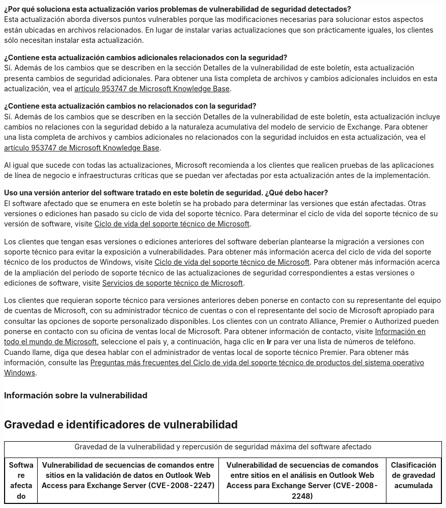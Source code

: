 **¿Por qué soluciona esta actualización varios problemas de vulnerabilidad de seguridad detectados?**  
Esta actualización aborda diversos puntos vulnerables porque las modificaciones necesarias para solucionar estos aspectos están ubicadas en archivos relacionados. En lugar de instalar varias actualizaciones que son prácticamente iguales, los clientes sólo necesitan instalar esta actualización.

**¿Contiene esta actualización cambios adicionales relacionados con la seguridad?**  
Sí. Además de los cambios que se describen en la sección Detalles de la vulnerabilidad de este boletín, esta actualización presenta cambios de seguridad adicionales. Para obtener una lista completa de archivos y cambios adicionales incluidos en esta actualización, vea el [artículo 953747 de Microsoft Knowledge Base](http://support.microsoft.com/kb/953747).

**¿Contiene esta actualización cambios no relacionados con la seguridad?**  
Sí. Además de los cambios que se describen en la sección Detalles de la vulnerabilidad de este boletín, esta actualización incluye cambios no relaciones con la seguridad debido a la naturaleza acumulativa del modelo de servicio de Exchange. Para obtener una lista completa de archivos y cambios adicionales no relacionados con la seguridad incluidos en esta actualización, vea el [artículo 953747 de Microsoft Knowledge Base](http://support.microsoft.com/kb/953747).

Al igual que sucede con todas las actualizaciones, Microsoft recomienda a los clientes que realicen pruebas de las aplicaciones de línea de negocio e infraestructuras críticas que se puedan ver afectadas por esta actualización antes de la implementación.

**Uso una versión anterior del software tratado en este boletín de seguridad. ¿Qué debo hacer?**  
El software afectado que se enumera en este boletín se ha probado para determinar las versiones que están afectadas. Otras versiones o ediciones han pasado su ciclo de vida del soporte técnico. Para determinar el ciclo de vida del soporte técnico de su versión de software, visite [Ciclo de vida del soporte técnico de Microsoft](http://go.microsoft.com/fwlink/?linkid=21742).

Los clientes que tengan esas versiones o ediciones anteriores del software deberían plantearse la migración a versiones con soporte técnico para evitar la exposición a vulnerabilidades. Para obtener más información acerca del ciclo de vida del soporte técnico de los productos de Windows, visite [Ciclo de vida del soporte técnico de Microsoft](http://go.microsoft.com/fwlink/?linkid=21742). Para obtener más información acerca de la ampliación del período de soporte técnico de las actualizaciones de seguridad correspondientes a estas versiones o ediciones de software, visite [Servicios de soporte técnico de Microsoft](http://go.microsoft.com/fwlink/?linkid=33328).

Los clientes que requieran soporte técnico para versiones anteriores deben ponerse en contacto con su representante del equipo de cuentas de Microsoft, con su administrador técnico de cuentas o con el representante del socio de Microsoft apropiado para consultar las opciones de soporte personalizado disponibles. Los clientes con un contrato Alliance, Premier o Authorized pueden ponerse en contacto con su oficina de ventas local de Microsoft. Para obtener información de contacto, visite [Información en todo el mundo de Microsoft](http://go.microsoft.com/fwlink/?linkid=33329), seleccione el país y, a continuación, haga clic en **Ir** para ver una lista de números de teléfono. Cuando llame, diga que desea hablar con el administrador de ventas local de soporte técnico Premier. Para obtener más información, consulte las [Preguntas más frecuentes del Ciclo de vida del soporte técnico de productos del sistema operativo Windows](http://go.microsoft.com/fwlink/?linkid=33330).

### Información sobre la vulnerabilidad

Gravedad e identificadores de vulnerabilidad
--------------------------------------------

 
<p></p>
<p> </p>
<table style="border:1px solid black;">
<caption>Gravedad de la vulnerabilidad y repercusión de seguridad máxima del software afectado</caption>
<thead>
<tr class="header">
<th style="border:1px solid black;"  >Software afectado</th>
<th style="border:1px solid black;"  >Vulnerabilidad de secuencias de comandos entre sitios en la validación de datos en Outlook Web Access para Exchange Server (CVE-2008-2247)</th>
<th style="border:1px solid black;"  >Vulnerabilidad de secuencias de comandos entre sitios en el análisis en Outlook Web Access para Exchange Server (CVE-2008-2248)</th>
<th style="border:1px solid black;"  >Clasificación de gravedad acumulada</th>